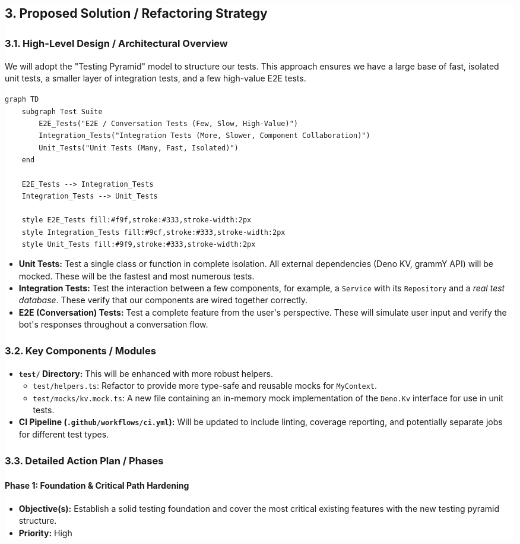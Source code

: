 ## 3. Proposed Solution / Refactoring Strategy

### 3.1. High-Level Design / Architectural Overview

We will adopt the "Testing Pyramid" model to structure our tests. This approach
ensures we have a large base of fast, isolated unit tests, a smaller layer of
integration tests, and a few high-value E2E tests.

```mermaid
graph TD
    subgraph Test Suite
        E2E_Tests("E2E / Conversation Tests (Few, Slow, High-Value)")
        Integration_Tests("Integration Tests (More, Slower, Component Collaboration)")
        Unit_Tests("Unit Tests (Many, Fast, Isolated)")
    end

    E2E_Tests --> Integration_Tests
    Integration_Tests --> Unit_Tests

    style E2E_Tests fill:#f9f,stroke:#333,stroke-width:2px
    style Integration_Tests fill:#9cf,stroke:#333,stroke-width:2px
    style Unit_Tests fill:#9f9,stroke:#333,stroke-width:2px
```

- **Unit Tests:** Test a single class or function in complete isolation. All
  external dependencies (Deno KV, grammY API) will be mocked. These will be the
  fastest and most numerous tests.
- **Integration Tests:** Test the interaction between a few components, for
  example, a `Service` with its `Repository` and a _real test database_. These
  verify that our components are wired together correctly.
- **E2E (Conversation) Tests:** Test a complete feature from the user's
  perspective. These will simulate user input and verify the bot's responses
  throughout a conversation flow.

### 3.2. Key Components / Modules

- **`test/` Directory:** This will be enhanced with more robust helpers.
  - `test/helpers.ts`: Refactor to provide more type-safe and reusable mocks for
    `MyContext`.
  - `test/mocks/kv.mock.ts`: A new file containing an in-memory mock
    implementation of the `Deno.Kv` interface for use in unit tests.
- **CI Pipeline (`.github/workflows/ci.yml`):** Will be updated to include
  linting, coverage reporting, and potentially separate jobs for different test
  types.

### 3.3. Detailed Action Plan / Phases

#### Phase 1: Foundation & Critical Path Hardening

- **Objective(s):** Establish a solid testing foundation and cover the most
  critical existing features with the new testing pyramid structure.
- **Priority:** High
